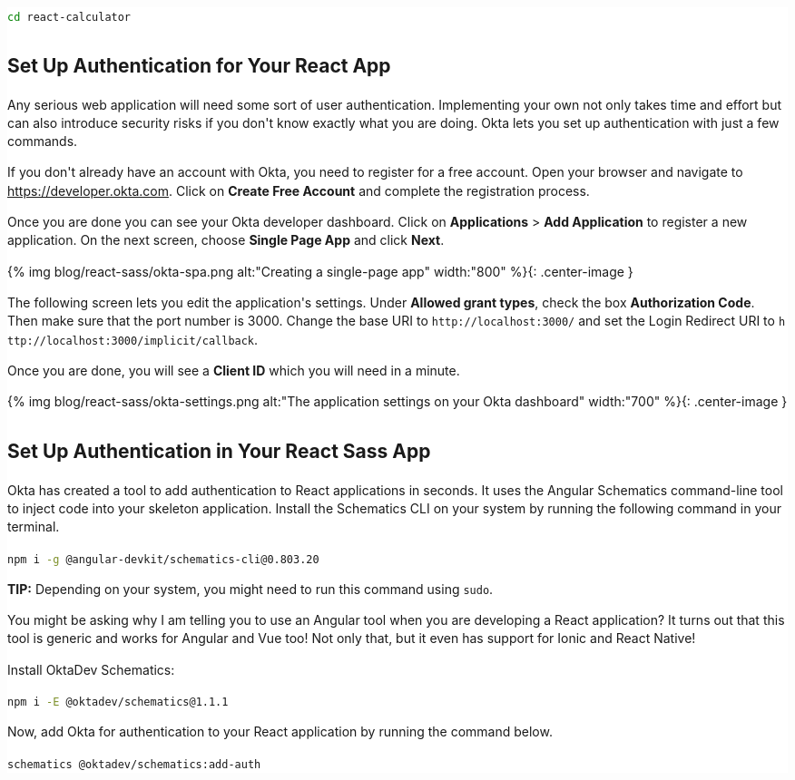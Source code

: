 ```bash
cd react-calculator
```

## Set Up Authentication for Your React App

Any serious web application will need some sort of user authentication. Implementing your own not only takes time and effort but can also introduce security risks if you don't know exactly what you are doing. Okta lets you set up authentication with just a few commands.

If you don't already have an account with Okta, you need to register for a free account. Open your browser and navigate to <https://developer.okta.com>. Click on **Create Free Account** and complete the registration process. 

Once you are done you can see your Okta developer dashboard. Click on **Applications** > **Add Application** to register a new application. On the next screen, choose **Single Page App** and click **Next**.

{% img blog/react-sass/okta-spa.png alt:"Creating a single-page app" width:"800" %}{: .center-image }

The following screen lets you edit the application's settings. Under **Allowed grant types**, check the box **Authorization Code**. Then make sure that the port number is 3000. Change the base URI to `http://localhost:3000/` and set the Login Redirect URI to `http://localhost:3000/implicit/callback`.

Once you are done, you will see a **Client ID** which you will need in a minute. 

{% img blog/react-sass/okta-settings.png alt:"The application settings on your Okta dashboard" width:"700" %}{: .center-image }

## Set Up Authentication in Your React Sass App

Okta has created a tool to add authentication to React applications in seconds. It uses the Angular Schematics command-line tool to inject code into your skeleton application. Install the Schematics CLI on your system by running the following command in your terminal.

```bash
npm i -g @angular-devkit/schematics-cli@0.803.20
```

**TIP:** Depending on your system, you might need to run this command using `sudo`. 

You might be asking why I am telling you to use an Angular tool when you are developing a React application? It turns out that this tool is generic and works for Angular and Vue too! Not only that, but it even has support for Ionic and React Native!

Install OktaDev Schematics:

```bash
npm i -E @oktadev/schematics@1.1.1
```

Now, add Okta for authentication to your React application by running the command below.

```bash
schematics @oktadev/schematics:add-auth
```
